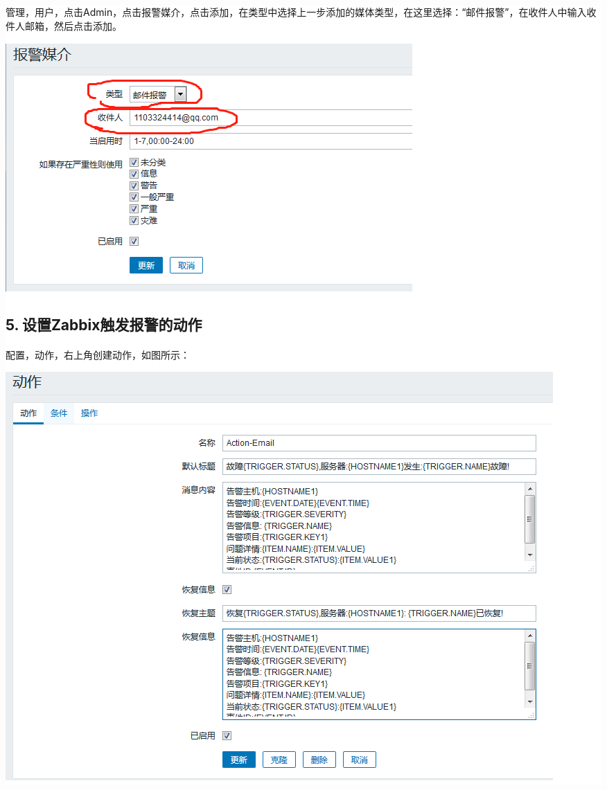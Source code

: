 管理，用户，点击Admin，点击报警媒介，点击添加，在类型中选择上一步添加的媒体类型，在这里选择：“邮件报警”，在收件人中输入收件人邮箱，然后点击添加。

![](/zabbix_email/微信截图_20190615134430.png)


## 5. 设置Zabbix触发报警的动作

配置，动作，右上角创建动作，如图所示：

![](/zabbix_email/11.png)
